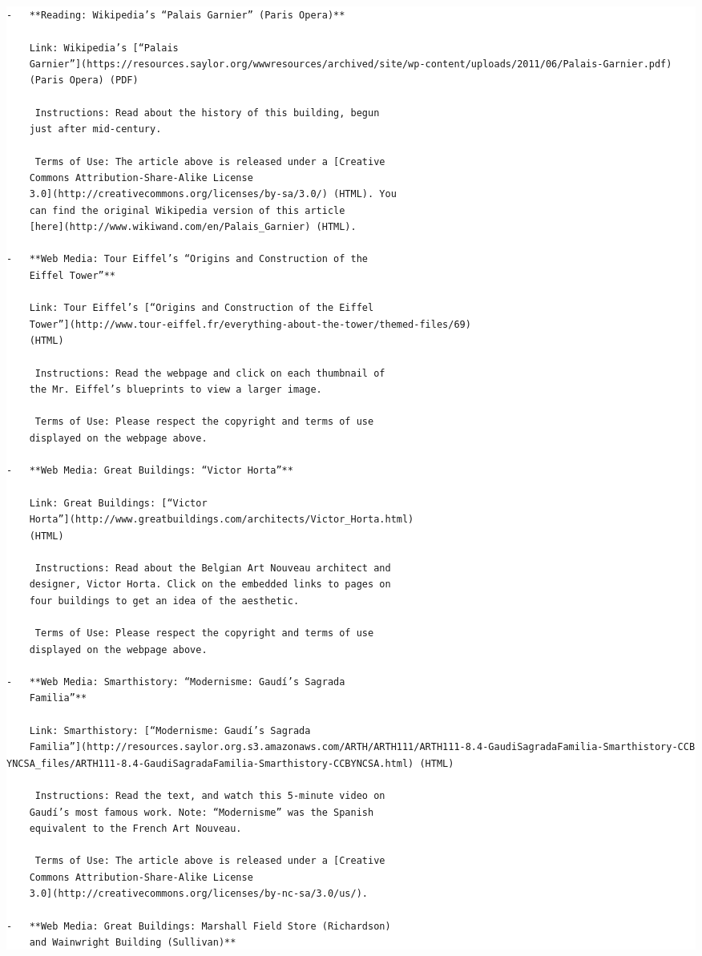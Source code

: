     -   **Reading: Wikipedia’s “Palais Garnier” (Paris Opera)**

        Link: Wikipedia’s [“Palais
        Garnier”](https://resources.saylor.org/wwwresources/archived/site/wp-content/uploads/2011/06/Palais-Garnier.pdf)
        (Paris Opera) (PDF)  
           
         Instructions: Read about the history of this building, begun
        just after mid-century.  
           
         Terms of Use: The article above is released under a [Creative
        Commons Attribution-Share-Alike License
        3.0](http://creativecommons.org/licenses/by-sa/3.0/) (HTML). You
        can find the original Wikipedia version of this article
        [here](http://www.wikiwand.com/en/Palais_Garnier) (HTML).

    -   **Web Media: Tour Eiffel’s “Origins and Construction of the
        Eiffel Tower”**

        Link: Tour Eiffel’s [“Origins and Construction of the Eiffel
        Tower”](http://www.tour-eiffel.fr/everything-about-the-tower/themed-files/69)
        (HTML)  
           
         Instructions: Read the webpage and click on each thumbnail of
        the Mr. Eiffel’s blueprints to view a larger image.  
           
         Terms of Use: Please respect the copyright and terms of use
        displayed on the webpage above.

    -   **Web Media: Great Buildings: “Victor Horta”**

        Link: Great Buildings: [“Victor
        Horta”](http://www.greatbuildings.com/architects/Victor_Horta.html)
        (HTML)  
           
         Instructions: Read about the Belgian Art Nouveau architect and
        designer, Victor Horta. Click on the embedded links to pages on
        four buildings to get an idea of the aesthetic.  
           
         Terms of Use: Please respect the copyright and terms of use
        displayed on the webpage above.

    -   **Web Media: Smarthistory: “Modernisme: Gaudí’s Sagrada
        Familia”**

        Link: Smarthistory: [“Modernisme: Gaudí’s Sagrada
        Familia”](http://resources.saylor.org.s3.amazonaws.com/ARTH/ARTH111/ARTH111-8.4-GaudiSagradaFamilia-Smarthistory-CCBYNCSA_files/ARTH111-8.4-GaudiSagradaFamilia-Smarthistory-CCBYNCSA.html) (HTML)  
           
         Instructions: Read the text, and watch this 5-minute video on
        Gaudí’s most famous work. Note: “Modernisme” was the Spanish
        equivalent to the French Art Nouveau.  
           
         Terms of Use: The article above is released under a [Creative
        Commons Attribution-Share-Alike License
        3.0](http://creativecommons.org/licenses/by-nc-sa/3.0/us/).

    -   **Web Media: Great Buildings: Marshall Field Store (Richardson)
        and Wainwright Building (Sullivan)**
